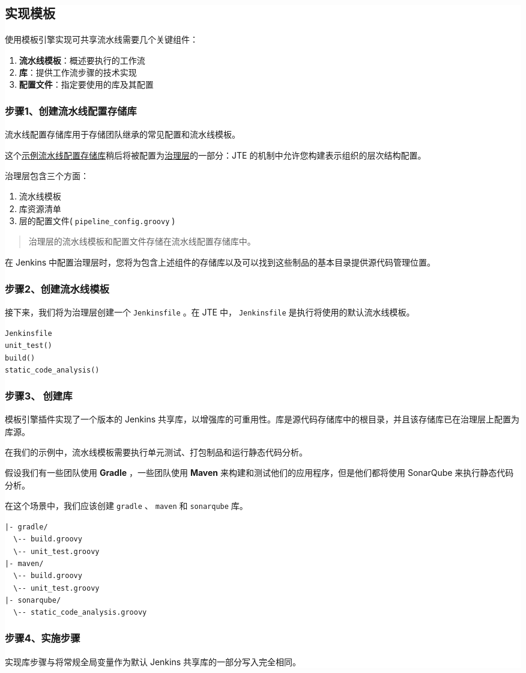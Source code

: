 ## 实现模板
使用模板引擎实现可共享流水线需要几个关键组件：
1.	**流水线模板**：概述要执行的工作流
2.	**库**：提供工作流步骤的技术实现
3.	**配置文件**：指定要使用的库及其配置

### 步骤1、创建流水线配置存储库
流水线配置存储库用于存储团队继承的常见配置和流水线模板。

这个[示例流水线配置存储库](https://github.com/steven-terrana/example-jte-configuration)稍后将被配置为[治理层](https://boozallen.github.io/jenkins-templating-engine/pages/Governance/index.html#governance-tier)的一部分：JTE 的机制中允许您构建表示组织的层次结构配置。

治理层包含三个方面：
1.	流水线模板
2.	库资源清单
3.	层的配置文件( `pipeline_config.groovy` )

 > 治理层的流水线模板和配置文件存储在流水线配置存储库中。

在 Jenkins 中配置治理层时，您将为包含上述组件的存储库以及可以找到这些制品的基本目录提供源代码管理位置。

### 步骤2、创建流水线模板
接下来，我们将为治理层创建一个 `Jenkinsfile` 。在 JTE 中， `Jenkinsfile` 是执行将使用的默认流水线模板。

```
Jenkinsfile
unit_test()
build()
static_code_analysis()
```

### 步骤3、 创建库
模板引擎插件实现了一个版本的 Jenkins 共享库，以增强库的可重用性。库是源代码存储库中的根目录，并且该存储库已在治理层上配置为库源。

在我们的示例中，流水线模板需要执行单元测试、打包制品和运行静态代码分析。

假设我们有一些团队使用 **Gradle** ，一些团队使用 **Maven** 来构建和测试他们的应用程序，但是他们都将使用 SonarQube 来执行静态代码分析。

在这个场景中，我们应该创建 `gradle` 、 `maven` 和 `sonarqube` 库。

```
|- gradle/
  \-- build.groovy
  \-- unit_test.groovy
|- maven/
  \-- build.groovy
  \-- unit_test.groovy
|- sonarqube/
  \-- static_code_analysis.groovy
```

### 步骤4、实施步骤
实现库步骤与将常规全局变量作为默认 Jenkins 共享库的一部分写入完全相同。
